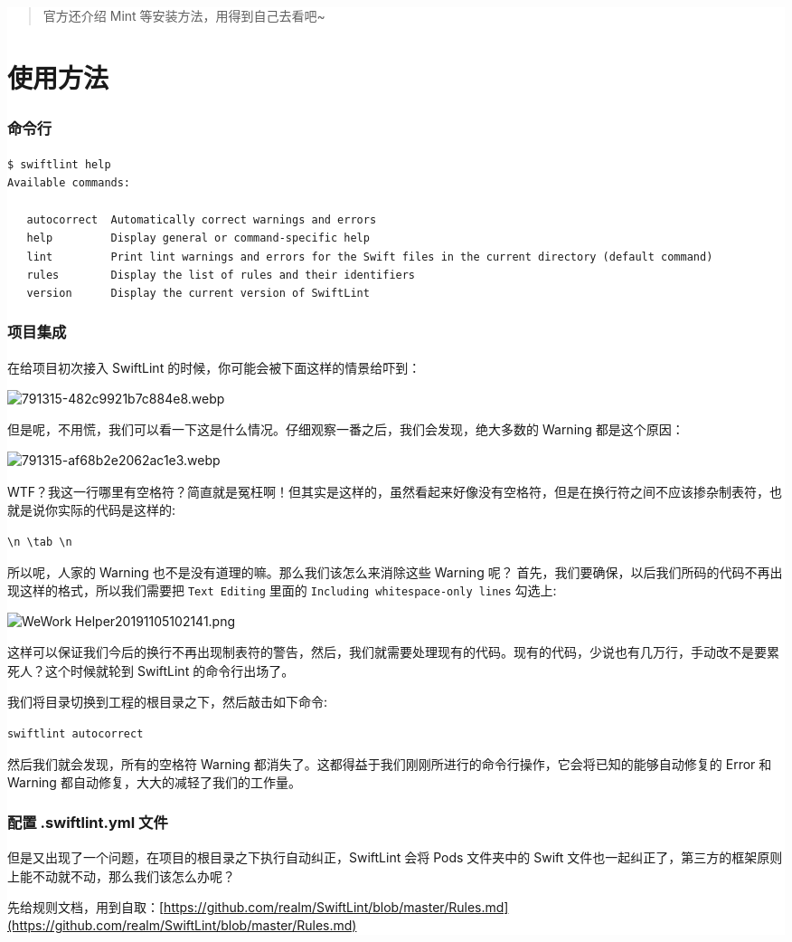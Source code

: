 > 官方还介绍 Mint 等安装方法，用得到自己去看吧~

# 使用方法

### 命令行

```
$ swiftlint help
Available commands:

   autocorrect  Automatically correct warnings and errors
   help         Display general or command-specific help
   lint         Print lint warnings and errors for the Swift files in the current directory (default command)
   rules        Display the list of rules and their identifiers
   version      Display the current version of SwiftLint
```

### 项目集成

在给项目初次接入 SwiftLint 的时候，你可能会被下面这样的情景给吓到：

![791315-482c9921b7c884e8.webp](https://cdn.nlark.com/yuque/0/2019/webp/302712/1572920357837-4291e556-9610-404a-8f18-c6234bab1d8d.webp#align=left&display=inline&height=40&margin=%5Bobject%20Object%5D&name=791315-482c9921b7c884e8.webp&originHeight=72&originWidth=830&size=4510&status=done&style=none&width=457)

但是呢，不用慌，我们可以看一下这是什么情况。仔细观察一番之后，我们会发现，绝大多数的 Warning 都是这个原因：

![791315-af68b2e2062ac1e3.webp](https://cdn.nlark.com/yuque/0/2019/webp/302712/1572920388360-6755c3d0-0495-45b8-8657-c55387c6b0bd.webp#align=left&display=inline&height=120&margin=%5Bobject%20Object%5D&name=791315-af68b2e2062ac1e3.webp&originHeight=120&originWidth=1200&size=20188&status=done&style=none&width=1200)

WTF？我这一行哪里有空格符？简直就是冤枉啊！但其实是这样的，虽然看起来好像没有空格符，但是在换行符之间不应该掺杂制表符，也就是说你实际的代码是这样的:

```
\n \tab \n
```

所以呢，人家的 Warning 也不是没有道理的嘛。那么我们该怎么来消除这些 Warning 呢？
首先，我们要确保，以后我们所码的代码不再出现这样的格式，所以我们需要把 `Text Editing` 里面的 `Including whitespace-only lines` 勾选上:

![WeWork Helper20191105102141.png](https://cdn.nlark.com/yuque/0/2019/png/302712/1572920517418-157dd3f8-76a3-4fed-b28c-485b541dc6e2.png#align=left&display=inline&height=370&margin=%5Bobject%20Object%5D&name=WeWork%20Helper20191105102141.png&originHeight=1116&originWidth=1600&size=267071&status=done&style=none&width=531)

这样可以保证我们今后的换行不再出现制表符的警告，然后，我们就需要处理现有的代码。现有的代码，少说也有几万行，手动改不是要累死人？这个时候就轮到 SwiftLint 的命令行出场了。

我们将目录切换到工程的根目录之下，然后敲击如下命令:

```
swiftlint autocorrect
```

然后我们就会发现，所有的空格符 Warning 都消失了。这都得益于我们刚刚所进行的命令行操作，它会将已知的能够自动修复的 Error 和 Warning 都自动修复，大大的减轻了我们的工作量。

### 配置 .swiftlint.yml 文件

但是又出现了一个问题，在项目的根目录之下执行自动纠正，SwiftLint 会将 Pods 文件夹中的 Swift 文件也一起纠正了，第三方的框架原则上能不动就不动，那么我们该怎么办呢？

先给规则文档，用到自取：[https://github.com/realm/SwiftLint/blob/master/Rules.md](https://github.com/realm/SwiftLint/blob/master/Rules.md)
